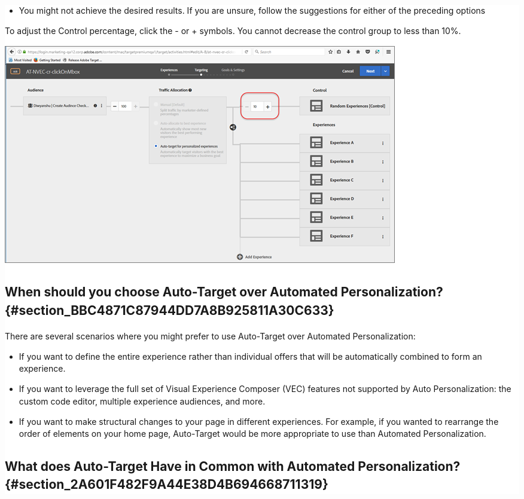    <td colname="col3"> <p> 
     <ul id="ul_E538A7699C5D425EA2CB9D12D1B794E1"> 
      <li id="li_FC100FA78CAB4F9490C518B5A19B8133"> <p>You might not achieve the desired results. If you are unsure, follow the suggestions for either of the preceding options </p> </li> 
     </ul> </p> </td> 
  </tr> 
 </tbody> 
</table>

To adjust the Control percentage, click the - or + symbols. You cannot decrease the control group to less than 10%. 

![](../assets/auto-target-control-bigl.png) 

## When should you choose Auto-Target over Automated Personalization? {#section_BBC4871C87944DD7A8B925811A30C633}

There are several scenarios where you might prefer to use Auto-Target over Automated Personalization: 


* If you want to define the entire experience rather than individual offers that will be automatically combined to form an experience. 

* If you want to leverage the full set of Visual Experience Composer (VEC) features not supported by Auto Personalization: the custom code editor, multiple experience audiences, and more. 

* If you want to make structural changes to your page in different experiences. For example, if you wanted to rearrange the order of elements on your home page, Auto-Target would be more appropriate to use than Automated Personalization. 



## What does Auto-Target Have in Common with Automated Personalization? {#section_2A601F482F9A44E38D4B694668711319}
